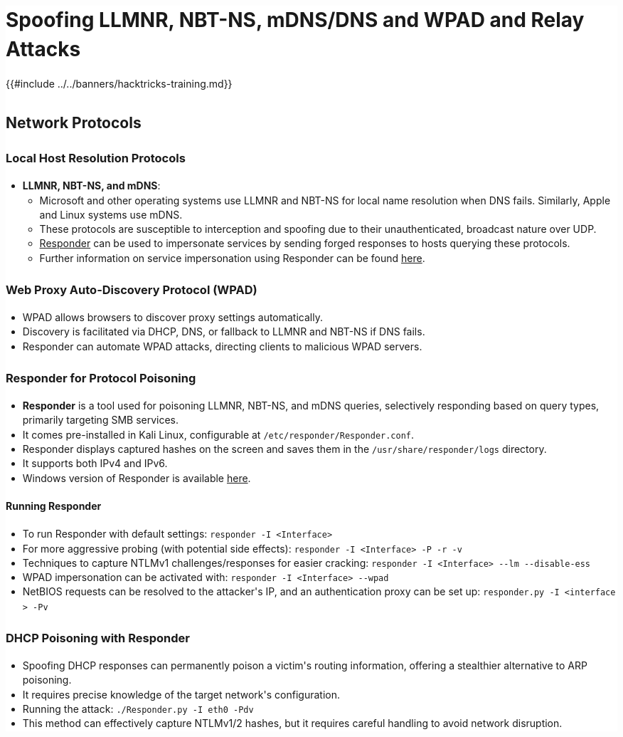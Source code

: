 # Spoofing LLMNR, NBT-NS, mDNS/DNS and WPAD and Relay Attacks

{{#include ../../banners/hacktricks-training.md}}

## Network Protocols

### Local Host Resolution Protocols

- **LLMNR, NBT-NS, and mDNS**:
  - Microsoft and other operating systems use LLMNR and NBT-NS for local name resolution when DNS fails. Similarly, Apple and Linux systems use mDNS.
  - These protocols are susceptible to interception and spoofing due to their unauthenticated, broadcast nature over UDP.
  - [Responder](https://github.com/lgandx/Responder) can be used to impersonate services by sending forged responses to hosts querying these protocols.
  - Further information on service impersonation using Responder can be found [here](spoofing-llmnr-nbt-ns-mdns-dns-and-wpad-and-relay-attacks.md).

### Web Proxy Auto-Discovery Protocol (WPAD)

- WPAD allows browsers to discover proxy settings automatically.
- Discovery is facilitated via DHCP, DNS, or fallback to LLMNR and NBT-NS if DNS fails.
- Responder can automate WPAD attacks, directing clients to malicious WPAD servers.

### Responder for Protocol Poisoning

- **Responder** is a tool used for poisoning LLMNR, NBT-NS, and mDNS queries, selectively responding based on query types, primarily targeting SMB services.
- It comes pre-installed in Kali Linux, configurable at `/etc/responder/Responder.conf`.
- Responder displays captured hashes on the screen and saves them in the `/usr/share/responder/logs` directory.
- It supports both IPv4 and IPv6.
- Windows version of Responder is available [here](https://github.com/lgandx/Responder-Windows).

#### Running Responder

- To run Responder with default settings: `responder -I <Interface>`
- For more aggressive probing (with potential side effects): `responder -I <Interface> -P -r -v`
- Techniques to capture NTLMv1 challenges/responses for easier cracking: `responder -I <Interface> --lm --disable-ess`
- WPAD impersonation can be activated with: `responder -I <Interface> --wpad`
- NetBIOS requests can be resolved to the attacker's IP, and an authentication proxy can be set up: `responder.py -I <interface> -Pv`

### DHCP Poisoning with Responder

- Spoofing DHCP responses can permanently poison a victim's routing information, offering a stealthier alternative to ARP poisoning.
- It requires precise knowledge of the target network's configuration.
- Running the attack: `./Responder.py -I eth0 -Pdv`
- This method can effectively capture NTLMv1/2 hashes, but it requires careful handling to avoid network disruption.
